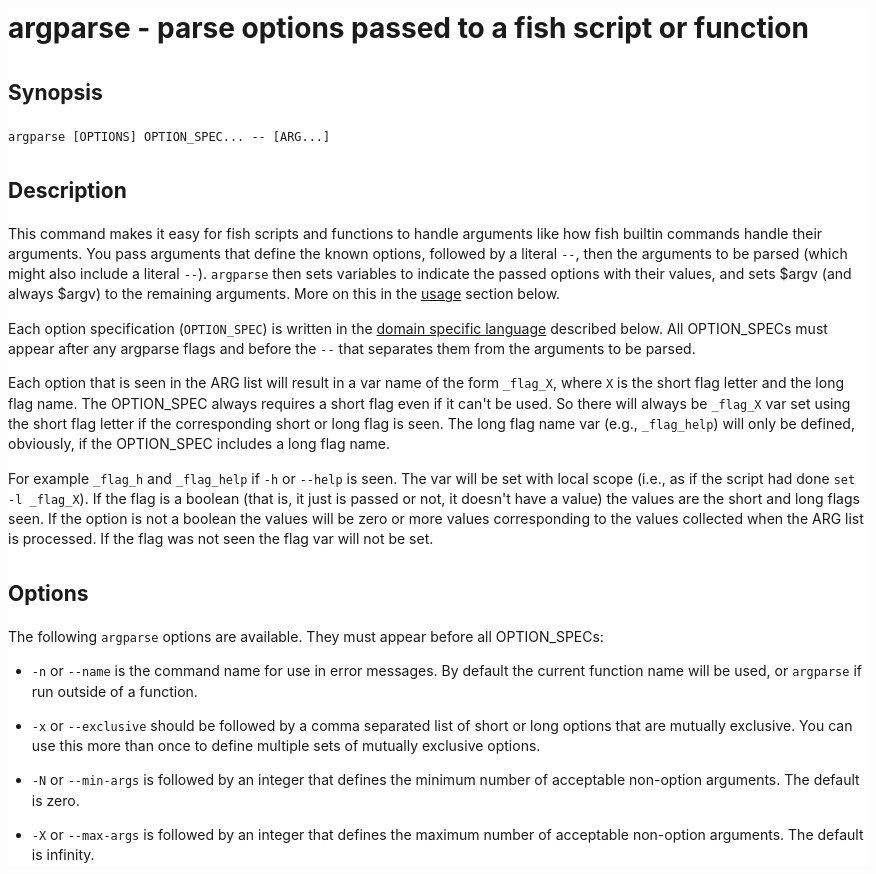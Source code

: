 # argparse - parse options passed to a fish script or function

## Synopsis

```
argparse [OPTIONS] OPTION_SPEC... -- [ARG...]
```

## Description

This command makes it easy for fish scripts and functions to handle arguments like how fish builtin commands handle their arguments. You pass arguments that define the known options, followed by a literal `--`, then the arguments to be parsed (which might also include a literal `--`). `argparse` then sets variables to indicate the passed options with their values, and sets $argv (and always $argv) to the remaining arguments. More on this in the [usage](#usage) section below.

Each option specification (`OPTION_SPEC`) is written in the [domain specific language](#option-specifications) described below. All OPTION_SPECs must appear after any argparse flags and before the `--` that separates them from the arguments to be parsed.

Each option that is seen in the ARG list will result in a var name of the form `_flag_X`, where `X` is the short flag letter and the long flag name. The OPTION_SPEC always requires a short flag even if it can't be used. So there will always be `_flag_X` var set using the short flag letter if the corresponding short or long flag is seen. The long flag name var (e.g., `_flag_help`) will only be defined, obviously, if the OPTION_SPEC includes a long flag name.

For example `_flag_h` and `_flag_help` if `-h` or `--help` is seen. The var will be set with local scope (i.e., as if the script had done `set -l _flag_X`). If the flag is a boolean (that is, it just is passed or not, it doesn't have a value) the values are the short and long flags seen. If the option is not a boolean the values will be zero or more values corresponding to the values collected when the ARG list is processed. If the flag was not seen the flag var will not be set.

## Options

The following `argparse` options are available. They must appear before all OPTION_SPECs:


* `-n` or `--name` is the command name for use in error messages. By default the current function name will be used, or `argparse` if run outside of a function.


* `-x` or `--exclusive` should be followed by a comma separated list of short or long options that are mutually exclusive. You can use this more than once to define multiple sets of mutually exclusive options.


* `-N` or `--min-args` is followed by an integer that defines the minimum number of acceptable non-option arguments. The default is zero.


* `-X` or `--max-args` is followed by an integer that defines the maximum number of acceptable non-option arguments. The default is infinity.


